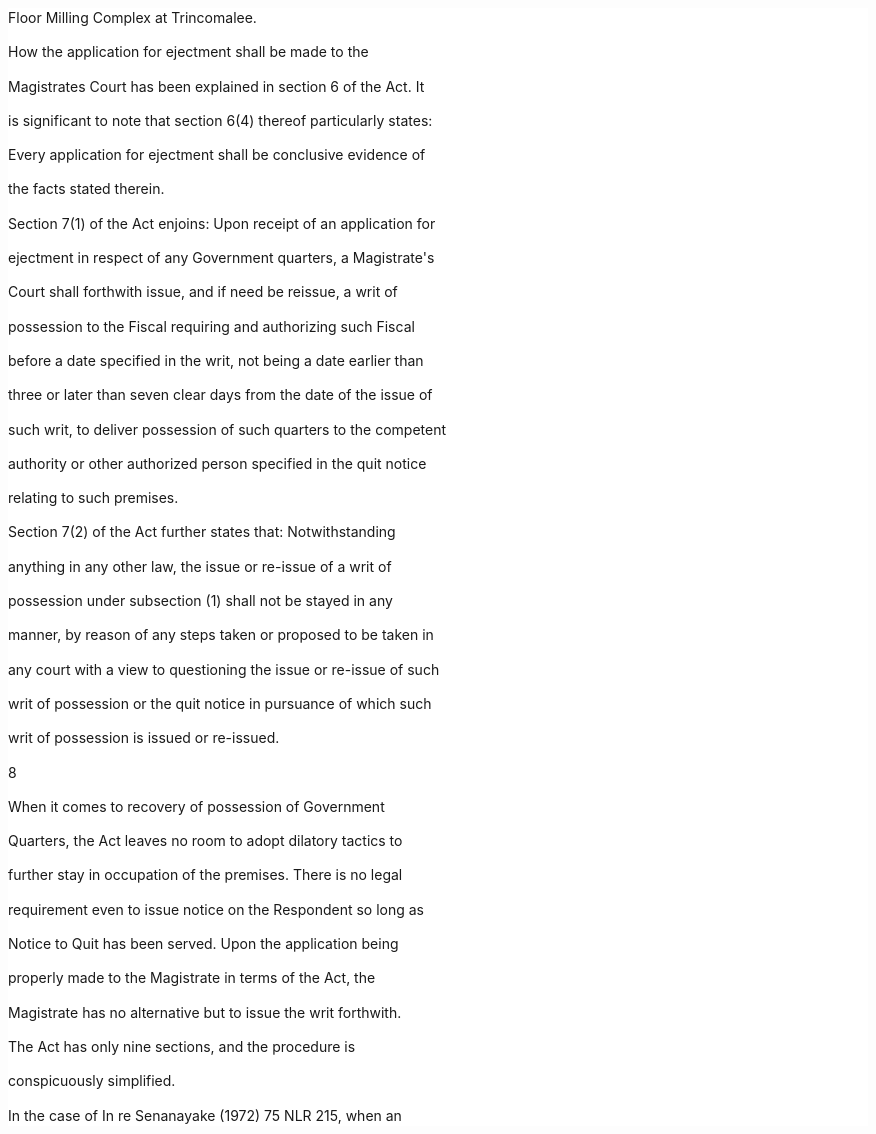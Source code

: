 Floor Milling Complex at Trincomalee.

How the application for ejectment shall be made to the

Magistrates Court has been explained in section 6 of the Act. It

is significant to note that section 6(4) thereof particularly states:

Every application for ejectment shall be conclusive evidence of

the facts stated therein.

Section 7(1) of the Act enjoins: Upon receipt of an application for

ejectment in respect of any Government quarters, a Magistrate's

Court shall forthwith issue, and if need be reissue, a writ of

possession to the Fiscal requiring and authorizing such Fiscal

before a date specified in the writ, not being a date earlier than

three or later than seven clear days from the date of the issue of

such writ, to deliver possession of such quarters to the competent

authority or other authorized person specified in the quit notice

relating to such premises.

Section 7(2) of the Act further states that: Notwithstanding

anything in any other law, the issue or re-issue of a writ of

possession under subsection (1) shall not be stayed in any

manner, by reason of any steps taken or proposed to be taken in

any court with a view to questioning the issue or re-issue of such

writ of possession or the quit notice in pursuance of which such

writ of possession is issued or re-issued.

8

When it comes to recovery of possession of Government

Quarters, the Act leaves no room to adopt dilatory tactics to

further stay in occupation of the premises. There is no legal

requirement even to issue notice on the Respondent so long as

Notice to Quit has been served. Upon the application being

properly made to the Magistrate in terms of the Act, the

Magistrate has no alternative but to issue the writ forthwith.

The Act has only nine sections, and the procedure is

conspicuously simplified.

In the case of In re Senanayake (1972) 75 NLR 215, when an
